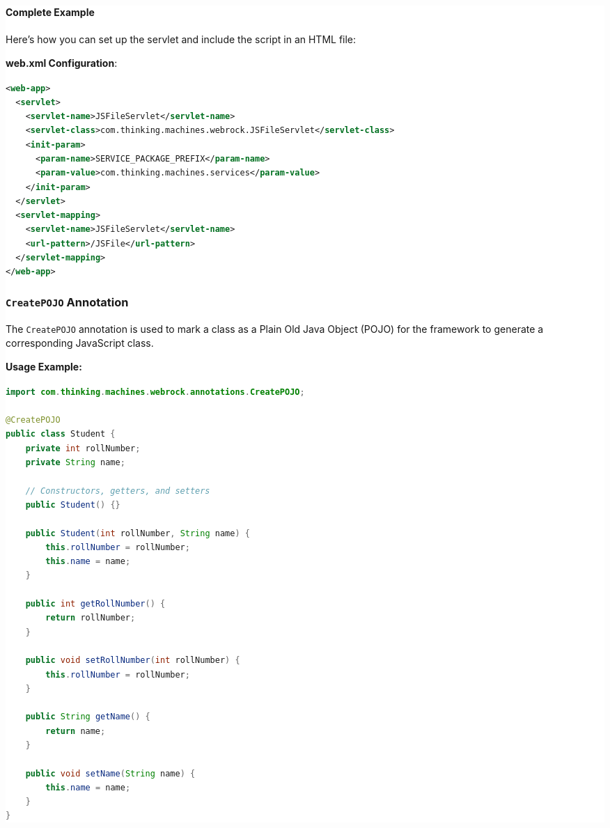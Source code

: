 #### Complete Example

Here’s how you can set up the servlet and include the script in an HTML file:

**web.xml Configuration**:

```xml
<web-app>
  <servlet>
    <servlet-name>JSFileServlet</servlet-name>
    <servlet-class>com.thinking.machines.webrock.JSFileServlet</servlet-class>
    <init-param>
      <param-name>SERVICE_PACKAGE_PREFIX</param-name>
      <param-value>com.thinking.machines.services</param-value>
    </init-param>
  </servlet>
  <servlet-mapping>
    <servlet-name>JSFileServlet</servlet-name>
    <url-pattern>/JSFile</url-pattern>
  </servlet-mapping>
</web-app>
```
### `CreatePOJO` Annotation

The `CreatePOJO` annotation is used to mark a class as a Plain Old Java Object (POJO) for the framework to generate a corresponding JavaScript class.

**Usage Example:**

```java
import com.thinking.machines.webrock.annotations.CreatePOJO;

@CreatePOJO
public class Student {
    private int rollNumber;
    private String name;
    
    // Constructors, getters, and setters
    public Student() {}
    
    public Student(int rollNumber, String name) {
        this.rollNumber = rollNumber;
        this.name = name;
    }
    
    public int getRollNumber() {
        return rollNumber;
    }

    public void setRollNumber(int rollNumber) {
        this.rollNumber = rollNumber;
    }

    public String getName() {
        return name;
    }

    public void setName(String name) {
        this.name = name;
    }
}
```
